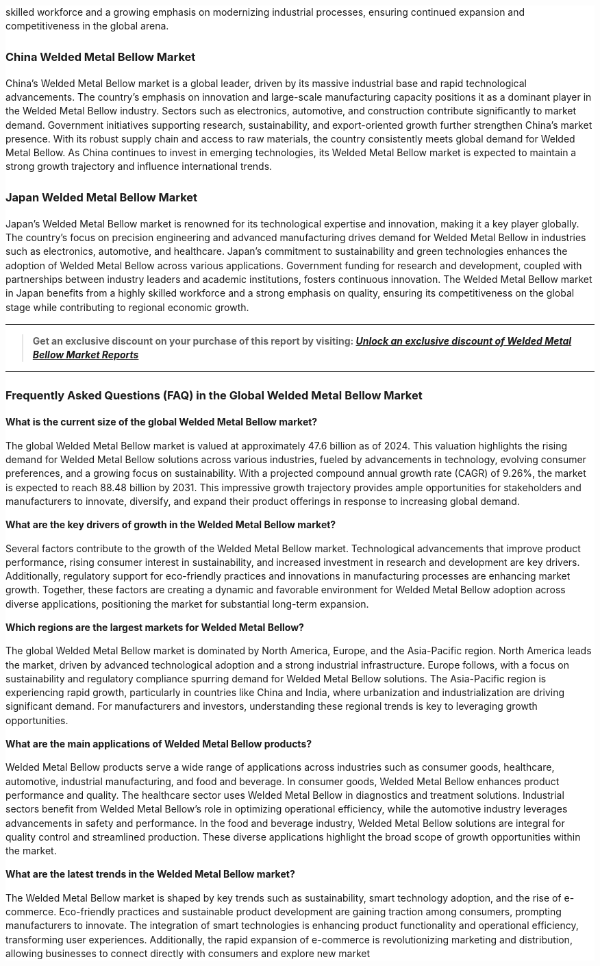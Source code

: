skilled workforce and a growing emphasis on modernizing industrial processes, ensuring continued expansion and competitiveness in the global arena.</p><h3>China Welded Metal Bellow Market</h3><p>China&rsquo;s Welded Metal Bellow market is a global leader, driven by its massive industrial base and rapid technological advancements. The country&rsquo;s emphasis on innovation and large-scale manufacturing capacity positions it as a dominant player in the Welded Metal Bellow industry. Sectors such as electronics, automotive, and construction contribute significantly to market demand. Government initiatives supporting research, sustainability, and export-oriented growth further strengthen China&rsquo;s market presence. With its robust supply chain and access to raw materials, the country consistently meets global demand for Welded Metal Bellow. As China continues to invest in emerging technologies, its Welded Metal Bellow market is expected to maintain a strong growth trajectory and influence international trends.</p><h3>Japan Welded Metal Bellow Market</h3><p>Japan&rsquo;s Welded Metal Bellow market is renowned for its technological expertise and innovation, making it a key player globally. The country&rsquo;s focus on precision engineering and advanced manufacturing drives demand for Welded Metal Bellow in industries such as electronics, automotive, and healthcare. Japan&rsquo;s commitment to sustainability and green technologies enhances the adoption of Welded Metal Bellow across various applications. Government funding for research and development, coupled with partnerships between industry leaders and academic institutions, fosters continuous innovation. The Welded Metal Bellow market in Japan benefits from a highly skilled workforce and a strong emphasis on quality, ensuring its competitiveness on the global stage while contributing to regional economic growth.</p><hr /><blockquote><p><strong>Get an exclusive discount on your purchase of this report by visiting: <em><a href="://marketresearchpulse.com/ask-for-discount/2120?utm_source=Github&amp;utm_medium=0110">Unlock an exclusive discount of Welded Metal Bellow Market Reports</a></em>&nbsp;</strong></p></blockquote><hr /><h3>Frequently Asked Questions (FAQ) in the Global Welded Metal Bellow Market</h3><p><strong>What is the current size of the global Welded Metal Bellow market?</strong></p><p>The global Welded Metal Bellow market is valued at approximately 47.6 billion as of 2024. This valuation highlights the rising demand for Welded Metal Bellow solutions across various industries, fueled by advancements in technology, evolving consumer preferences, and a growing focus on sustainability. With a projected compound annual growth rate (CAGR) of 9.26%, the market is expected to reach 88.48 billion by 2031. This impressive growth trajectory provides ample opportunities for stakeholders and manufacturers to innovate, diversify, and expand their product offerings in response to increasing global demand.</p><p><strong>What are the key drivers of growth in the Welded Metal Bellow market?</strong></p><p>Several factors contribute to the growth of the Welded Metal Bellow market. Technological advancements that improve product performance, rising consumer interest in sustainability, and increased investment in research and development are key drivers. Additionally, regulatory support for eco-friendly practices and innovations in manufacturing processes are enhancing market growth. Together, these factors are creating a dynamic and favorable environment for Welded Metal Bellow adoption across diverse applications, positioning the market for substantial long-term expansion.</p><p><strong>Which regions are the largest markets for Welded Metal Bellow?</strong></p><p>The global Welded Metal Bellow market is dominated by North America, Europe, and the Asia-Pacific region. North America leads the market, driven by advanced technological adoption and a strong industrial infrastructure. Europe follows, with a focus on sustainability and regulatory compliance spurring demand for Welded Metal Bellow solutions. The Asia-Pacific region is experiencing rapid growth, particularly in countries like China and India, where urbanization and industrialization are driving significant demand. For manufacturers and investors, understanding these regional trends is key to leveraging growth opportunities.</p><p><strong>What are the main applications of Welded Metal Bellow products?</strong></p><p>Welded Metal Bellow products serve a wide range of applications across industries such as consumer goods, healthcare, automotive, industrial manufacturing, and food and beverage. In consumer goods, Welded Metal Bellow enhances product performance and quality. The healthcare sector uses Welded Metal Bellow in diagnostics and treatment solutions. Industrial sectors benefit from Welded Metal Bellow&rsquo;s role in optimizing operational efficiency, while the automotive industry leverages advancements in safety and performance. In the food and beverage industry, Welded Metal Bellow solutions are integral for quality control and streamlined production. These diverse applications highlight the broad scope of growth opportunities within the market.</p><p><strong>What are the latest trends in the Welded Metal Bellow market?</strong></p><p>The Welded Metal Bellow market is shaped by key trends such as sustainability, smart technology adoption, and the rise of e-commerce. Eco-friendly practices and sustainable product development are gaining traction among consumers, prompting manufacturers to innovate. The integration of smart technologies is enhancing product functionality and operational efficiency, transforming user experiences. Additionally, the rapid expansion of e-commerce is revolutionizing marketing and distribution, allowing businesses to connect directly with consumers and explore new market